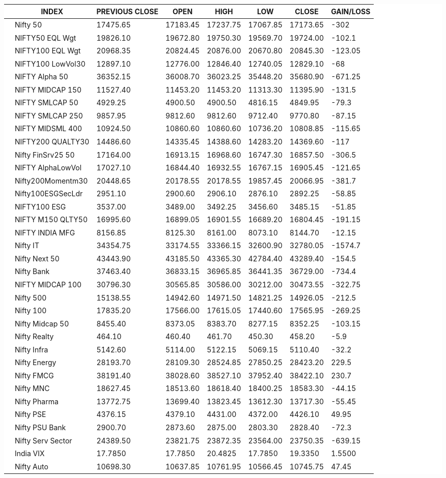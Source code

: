 


|  | INDEX | PREVIOUS CLOSE | OPEN | HIGH | LOW | CLOSE | GAIN/LOSS |
| ----- | ----- | ----- | ----- | ----- | ----- | ----- | ----- |
|  | Nifty 50 | 17475.65 | 17183.45 | 17237.75 | 17067.85 | 17173.65 | -302 |
|  | NIFTY50 EQL Wgt | 19826.10 | 19672.80 | 19750.30 | 19569.70 | 19724.00 | -102.1 |
|  | NIFTY100 EQL Wgt | 20968.35 | 20824.45 | 20876.00 | 20670.80 | 20845.30 | -123.05 |
|  | NIFTY100 LowVol30 | 12897.10 | 12776.00 | 12846.40 | 12740.05 | 12829.10 | -68 |
|  | NIFTY Alpha 50 | 36352.15 | 36008.70 | 36023.25 | 35448.20 | 35680.90 | -671.25 |
|  | NIFTY MIDCAP 150 | 11527.40 | 11453.20 | 11453.20 | 11313.30 | 11395.90 | -131.5 |
|  | NIFTY SMLCAP 50 | 4929.25 | 4900.50 | 4900.50 | 4816.15 | 4849.95 | -79.3 |
|  | NIFTY SMLCAP 250 | 9857.95 | 9812.60 | 9812.60 | 9712.40 | 9770.80 | -87.15 |
|  | NIFTY MIDSML 400 | 10924.50 | 10860.60 | 10860.60 | 10736.20 | 10808.85 | -115.65 |
|  | NIFTY200 QUALTY30 | 14486.60 | 14335.45 | 14388.60 | 14283.20 | 14369.60 | -117 |
|  | Nifty FinSrv25 50 | 17164.00 | 16913.15 | 16968.60 | 16747.30 | 16857.50 | -306.5 |
|  | NIFTY AlphaLowVol | 17027.10 | 16844.40 | 16932.55 | 16767.15 | 16905.45 | -121.65 |
|  | Nifty200Momentm30 | 20448.65 | 20178.55 | 20178.55 | 19857.45 | 20066.95 | -381.7 |
|  | Nifty100ESGSecLdr | 2951.10 | 2900.60 | 2906.10 | 2876.10 | 2892.25 | -58.85 |
|  | NIFTY100 ESG | 3537.00 | 3489.00 | 3492.25 | 3456.60 | 3485.15 | -51.85 |
|  | NIFTY M150 QLTY50 | 16995.60 | 16899.05 | 16901.55 | 16689.20 | 16804.45 | -191.15 |
|  | NIFTY INDIA MFG | 8156.85 | 8125.30 | 8161.00 | 8073.10 | 8144.70 | -12.15 |
|  | Nifty IT | 34354.75 | 33174.55 | 33366.15 | 32600.90 | 32780.05 | -1574.7 |
|  | Nifty Next 50 | 43443.90 | 43185.50 | 43365.30 | 42784.40 | 43289.40 | -154.5 |
|  | Nifty Bank | 37463.40 | 36833.15 | 36965.85 | 36441.35 | 36729.00 | -734.4 |
|  | NIFTY MIDCAP 100 | 30796.30 | 30565.85 | 30586.00 | 30212.00 | 30473.55 | -322.75 |
|  | Nifty 500 | 15138.55 | 14942.60 | 14971.50 | 14821.25 | 14926.05 | -212.5 |
|  | Nifty 100 | 17835.20 | 17566.00 | 17615.05 | 17440.60 | 17565.95 | -269.25 |
|  | Nifty Midcap 50 | 8455.40 | 8373.05 | 8383.70 | 8277.15 | 8352.25 | -103.15 |
|  | Nifty Realty | 464.10 | 460.40 | 461.70 | 450.30 | 458.20 | -5.9 |
|  | Nifty Infra | 5142.60 | 5114.00 | 5122.15 | 5069.15 | 5110.40 | -32.2 |
|  | Nifty Energy | 28193.70 | 28109.30 | 28524.85 | 27850.25 | 28423.20 | 229.5 |
|  | Nifty FMCG | 38191.40 | 38028.60 | 38527.10 | 37952.40 | 38422.10 | 230.7 |
|  | Nifty MNC | 18627.45 | 18513.60 | 18618.40 | 18400.25 | 18583.30 | -44.15 |
|  | Nifty Pharma | 13772.75 | 13699.40 | 13823.45 | 13612.30 | 13717.30 | -55.45 |
|  | Nifty PSE | 4376.15 | 4379.10 | 4431.00 | 4372.00 | 4426.10 | 49.95 |
|  | Nifty PSU Bank | 2900.70 | 2873.60 | 2875.00 | 2803.30 | 2828.40 | -72.3 |
|  | Nifty Serv Sector | 24389.50 | 23821.75 | 23872.35 | 23564.00 | 23750.35 | -639.15 |
|  | India VIX | 17.7850 | 17.7850 | 20.4825 | 17.7850 | 19.3350 | 1.5500 |
|  | Nifty Auto | 10698.30 | 10637.85 | 10761.95 | 10566.45 | 10745.75 | 47.45 |